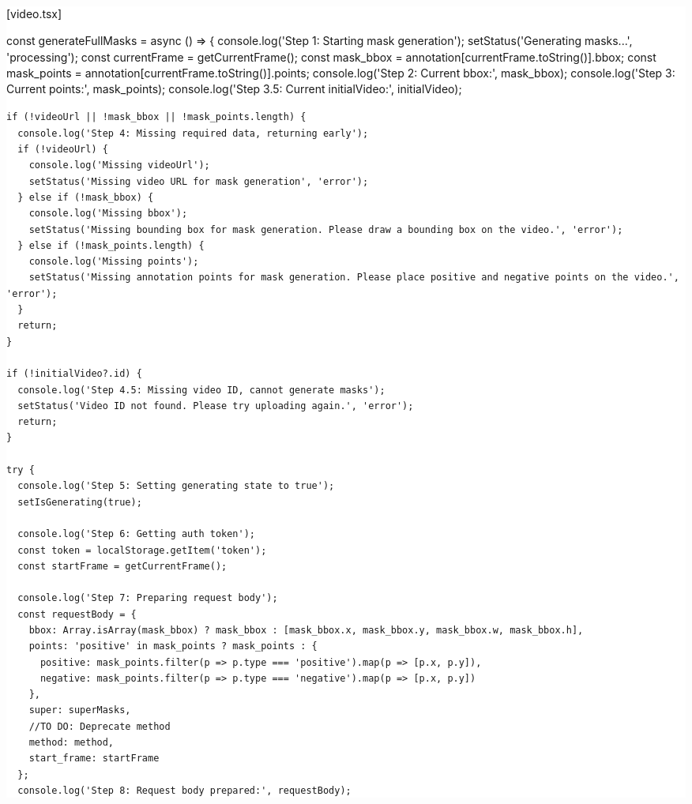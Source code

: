  [video.tsx]
 
 const generateFullMasks = async () => {
    console.log('Step 1: Starting mask generation');
    setStatus('Generating masks...', 'processing');
    const currentFrame = getCurrentFrame();
    const mask_bbox = annotation[currentFrame.toString()].bbox;
    const mask_points = annotation[currentFrame.toString()].points;
    console.log('Step 2: Current bbox:', mask_bbox);
    console.log('Step 3: Current points:', mask_points);
    console.log('Step 3.5: Current initialVideo:', initialVideo);

    if (!videoUrl || !mask_bbox || !mask_points.length) {
      console.log('Step 4: Missing required data, returning early');
      if (!videoUrl) {
        console.log('Missing videoUrl');
        setStatus('Missing video URL for mask generation', 'error');
      } else if (!mask_bbox) {
        console.log('Missing bbox');
        setStatus('Missing bounding box for mask generation. Please draw a bounding box on the video.', 'error');
      } else if (!mask_points.length) {
        console.log('Missing points');
        setStatus('Missing annotation points for mask generation. Please place positive and negative points on the video.', 'error');
      }
      return;
    }

    if (!initialVideo?.id) {
      console.log('Step 4.5: Missing video ID, cannot generate masks');
      setStatus('Video ID not found. Please try uploading again.', 'error');
      return;
    }

    try {
      console.log('Step 5: Setting generating state to true');
      setIsGenerating(true);

      console.log('Step 6: Getting auth token');
      const token = localStorage.getItem('token');
      const startFrame = getCurrentFrame();

      console.log('Step 7: Preparing request body');
      const requestBody = {
        bbox: Array.isArray(mask_bbox) ? mask_bbox : [mask_bbox.x, mask_bbox.y, mask_bbox.w, mask_bbox.h],
        points: 'positive' in mask_points ? mask_points : {
          positive: mask_points.filter(p => p.type === 'positive').map(p => [p.x, p.y]),
          negative: mask_points.filter(p => p.type === 'negative').map(p => [p.x, p.y])
        },
        super: superMasks,
        //TO DO: Deprecate method
        method: method,
        start_frame: startFrame
      };
      console.log('Step 8: Request body prepared:', requestBody);
